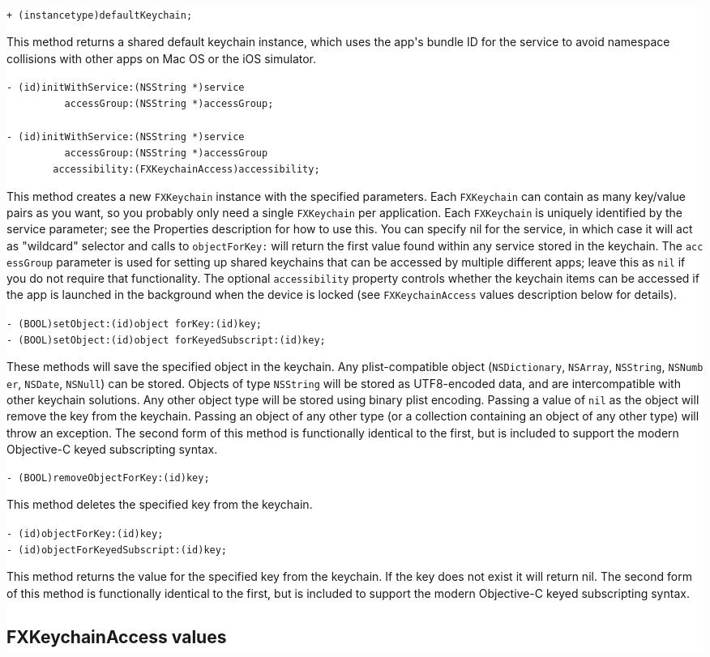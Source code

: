 ```objc
+ (instancetype)defaultKeychain;
```
    
This method returns a shared default keychain instance, which uses the app's bundle ID for the service to avoid namespace collisions with other apps on Mac OS or the iOS simulator.

```objc
- (id)initWithService:(NSString *)service
          accessGroup:(NSString *)accessGroup;

- (id)initWithService:(NSString *)service
          accessGroup:(NSString *)accessGroup
        accessibility:(FXKeychainAccess)accessibility;
```

This method creates a new `FXKeychain` instance with the specified parameters. Each `FXKeychain` can contain as many key/value pairs as you want, so you probably only need a single `FXKeychain` per application. Each `FXKeychain` is uniquely identified by the service parameter; see the Properties description for how to use this. You can specify nil for the service, in which case it will act as "wildcard" selector and calls to `objectForKey:` will return the first value found within any service stored in the keychain. The `accessGroup` parameter is used for setting up shared keychains that can be accessed by multiple different apps; leave this as `nil` if you do not require that functionality. The optional `accessibility` property controls whether the keychain items can be accessed if the app is launched in the background when the device is locked (see `FXKeychainAccess` values description below for details).

```objc
- (BOOL)setObject:(id)object forKey:(id)key;
- (BOOL)setObject:(id)object forKeyedSubscript:(id)key;
```
    
These methods will save the specified object in the keychain. Any plist-compatible object (`NSDictionary`, `NSArray`, `NSString`, `NSNumber`, `NSDate`, `NSNull`) can be stored. Objects of type `NSString` will be stored as UTF8-encoded data, and are intercompatible with other keychain solutions. Any other object type will be stored using binary plist encoding. Passing a value of `nil` as the object will remove the key from the keychain. Passing an object of any other type (or a collection containing an object of any other type) will throw an exception. The second form of this method is functionally identical to the first, but is included to support the modern Objective-C keyed subscripting syntax.

```objc
- (BOOL)removeObjectForKey:(id)key;
```

This method deletes the specified key from the keychain.

```objc
- (id)objectForKey:(id)key;
- (id)objectForKeyedSubscript:(id)key;
```

This method returns the value for the specified key from the keychain. If the key does not exist it will return nil. The second form of this method is functionally identical to the first, but is included to support the modern Objective-C keyed subscripting syntax.


FXKeychainAccess values
--------------------------------
